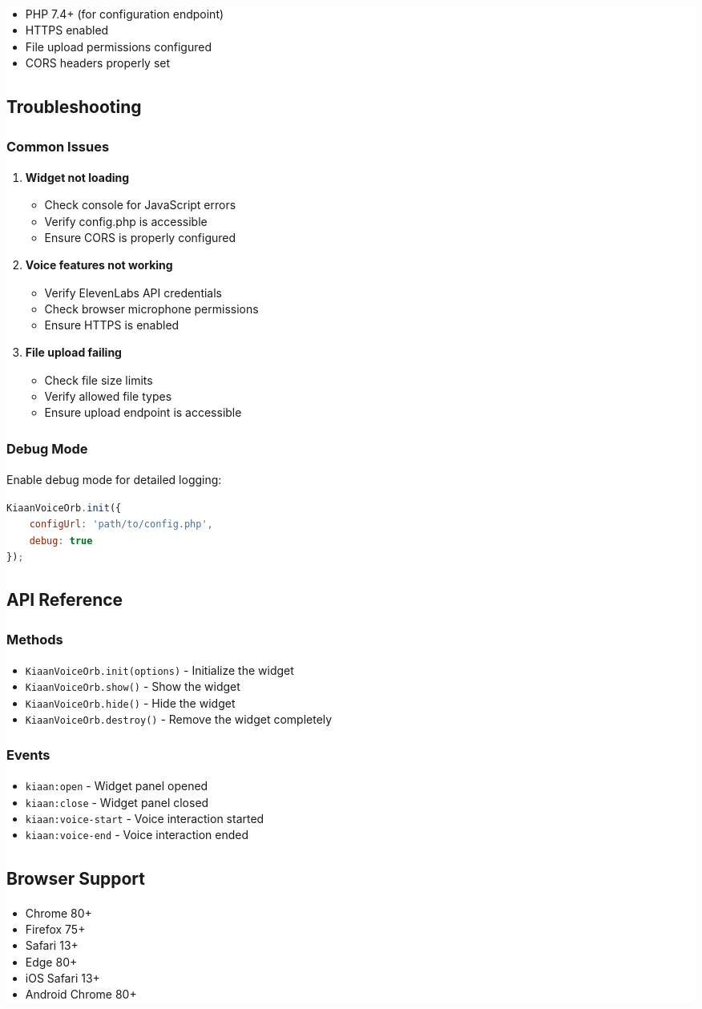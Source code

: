 - PHP 7.4+ (for configuration endpoint)
- HTTPS enabled
- File upload permissions configured
- CORS headers properly set

## Troubleshooting

### Common Issues

1. **Widget not loading**
   - Check console for JavaScript errors
   - Verify config.php is accessible
   - Ensure CORS is properly configured

2. **Voice features not working**
   - Verify ElevenLabs API credentials
   - Check browser microphone permissions
   - Ensure HTTPS is enabled

3. **File upload failing**
   - Check file size limits
   - Verify allowed file types
   - Ensure upload endpoint is accessible

### Debug Mode

Enable debug mode for detailed logging:

```javascript
KiaanVoiceOrb.init({
    configUrl: 'path/to/config.php',
    debug: true
});
```

## API Reference

### Methods

- `KiaanVoiceOrb.init(options)` - Initialize the widget
- `KiaanVoiceOrb.show()` - Show the widget
- `KiaanVoiceOrb.hide()` - Hide the widget
- `KiaanVoiceOrb.destroy()` - Remove the widget completely

### Events

- `kiaan:open` - Widget panel opened
- `kiaan:close` - Widget panel closed
- `kiaan:voice-start` - Voice interaction started
- `kiaan:voice-end` - Voice interaction ended

## Browser Support

- Chrome 80+
- Firefox 75+
- Safari 13+
- Edge 80+
- iOS Safari 13+
- Android Chrome 80+

